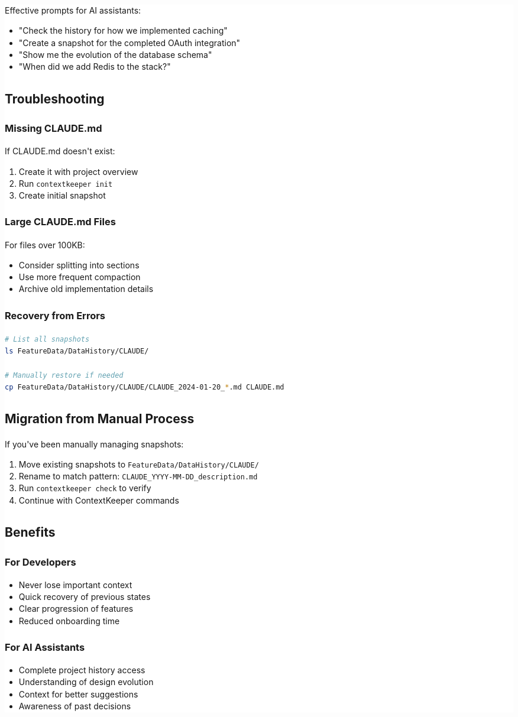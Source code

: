 Effective prompts for AI assistants:

- "Check the history for how we implemented caching"
- "Create a snapshot for the completed OAuth integration"
- "Show me the evolution of the database schema"
- "When did we add Redis to the stack?"

## Troubleshooting

### Missing CLAUDE.md

If CLAUDE.md doesn't exist:
1. Create it with project overview
2. Run `contextkeeper init`
3. Create initial snapshot

### Large CLAUDE.md Files

For files over 100KB:
- Consider splitting into sections
- Use more frequent compaction
- Archive old implementation details

### Recovery from Errors

```bash
# List all snapshots
ls FeatureData/DataHistory/CLAUDE/

# Manually restore if needed
cp FeatureData/DataHistory/CLAUDE/CLAUDE_2024-01-20_*.md CLAUDE.md
```

## Migration from Manual Process

If you've been manually managing snapshots:

1. Move existing snapshots to `FeatureData/DataHistory/CLAUDE/`
2. Rename to match pattern: `CLAUDE_YYYY-MM-DD_description.md`
3. Run `contextkeeper check` to verify
4. Continue with ContextKeeper commands

## Benefits

### For Developers
- Never lose important context
- Quick recovery of previous states
- Clear progression of features
- Reduced onboarding time

### For AI Assistants
- Complete project history access
- Understanding of design evolution
- Context for better suggestions
- Awareness of past decisions

